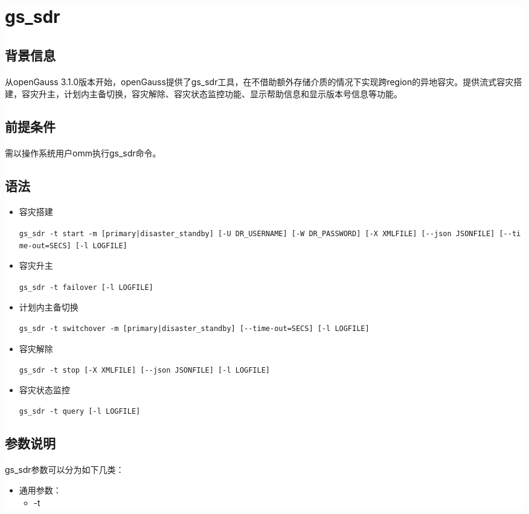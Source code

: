 # gs\_sdr<a name="ZH-CN_TOPIC_0000001263109824"></a>

## 背景信息<a name="zh-cn_topic_0287275995_section431817462"></a>

从openGauss 3.1.0版本开始，openGauss提供了gs\_sdr工具，在不借助额外存储介质的情况下实现跨region的异地容灾。提供流式容灾搭建，容灾升主，计划内主备切换，容灾解除、容灾状态监控功能、显示帮助信息和显示版本号信息等功能。

## 前提条件<a name="zh-cn_topic_0287275995_section1372118241094"></a>

需以操作系统用户omm执行gs\_sdr命令。

## 语法<a name="section95636533613"></a>

-   容灾搭建

    ```
    gs_sdr -t start -m [primary|disaster_standby] [-U DR_USERNAME] [-W DR_PASSWORD] [-X XMLFILE] [--json JSONFILE] [--time-out=SECS] [-l LOGFILE]
    ```

-   容灾升主

    ```
    gs_sdr -t failover [-l LOGFILE]
    ```

-   计划内主备切换

    ```
    gs_sdr -t switchover -m [primary|disaster_standby] [--time-out=SECS] [-l LOGFILE]
    ```

-   容灾解除

    ```
    gs_sdr -t stop [-X XMLFILE] [--json JSONFILE] [-l LOGFILE]
    ```


-   容灾状态监控

    ```
    gs_sdr -t query [-l LOGFILE]
    ```


## 参数说明<a name="zh-cn_topic_0287275995_section16817173615"></a>

gs\_sdr参数可以分为如下几类：

-   通用参数：
    -   -t
